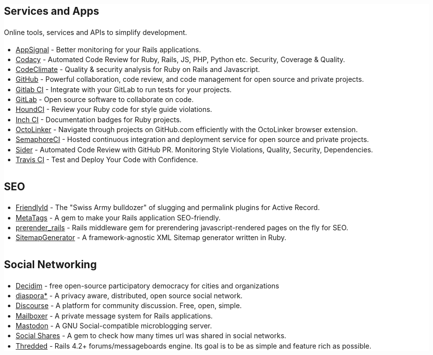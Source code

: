 ## Services and Apps

Online tools, services and APIs to simplify development.

*   [AppSignal](https://appsignal.com) - Better monitoring for your Rails applications.
*   [Codacy](https://www.codacy.com) - Automated Code Review for Ruby, Rails, JS, PHP, Python etc. Security, Coverage & Quality.
*   [CodeClimate](https://codeclimate.com) - Quality & security analysis for Ruby on Rails and Javascript.
*   [GitHub](https://github.com) - Powerful collaboration, code review, and code management for open source and private projects.
*   [Gitlab CI](https://about.gitlab.com/gitlab-ci/) - Integrate with your GitLab to run tests for your projects.
*   [GitLab](https://about.gitlab.com) - Open source software to collaborate on code.
*   [HoundCI](https://houndci.com) - Review your Ruby code for style guide violations.
*   [Inch CI](https://inch-ci.org/) - Documentation badges for Ruby projects.
*   [OctoLinker](https://github.com/OctoLinker/browser-extension) - Navigate through projects on GitHub.com efficiently with the OctoLinker browser extension.
*   [SemaphoreCI](https://semaphoreci.com) - Hosted continuous integration and deployment service for open source and private projects.
*   [Sider](https://sider.review/) - Automated Code Review with GitHub PR. Monitoring Style Violations, Quality, Security, Dependencies.
*   [Travis CI](https://travis-ci.com) - Test and Deploy Your Code with Confidence.

## SEO

*   [FriendlyId](https://github.com/norman/friendly_id) - The "Swiss Army bulldozer" of slugging and permalink plugins for Active Record.
*   [MetaTags](https://github.com/kpumuk/meta-tags) - A gem to make your Rails application SEO-friendly.
*   [prerender\_rails](https://github.com/prerender/prerender_rails) - Rails middleware gem for prerendering javascript-rendered pages on the fly for SEO.
*   [SitemapGenerator](https://github.com/kjvarga/sitemap_generator) - A framework-agnostic XML Sitemap generator written in Ruby.

## Social Networking

*   [Decidim](https://github.com/decidim/decidim) - free open-source participatory democracy for cities and organizations
*   [diaspora\*](https://github.com/diaspora/diaspora) - A privacy aware, distributed, open source social network.
*   [Discourse](https://github.com/discourse/discourse) - A platform for community discussion. Free, open, simple.
*   [Mailboxer](https://github.com/mailboxer/mailboxer) - A private message system for Rails applications.
*   [Mastodon](https://github.com/Gargron/mastodon) - A GNU Social-compatible microblogging server.
*   [Social Shares](https://github.com/Timrael/social_shares) - A gem to check how many times url was shared in social networks.
*   [Thredded](https://github.com/thredded/thredded) - Rails 4.2+ forums/messageboards engine. Its goal is to be as simple and feature rich as possible.
